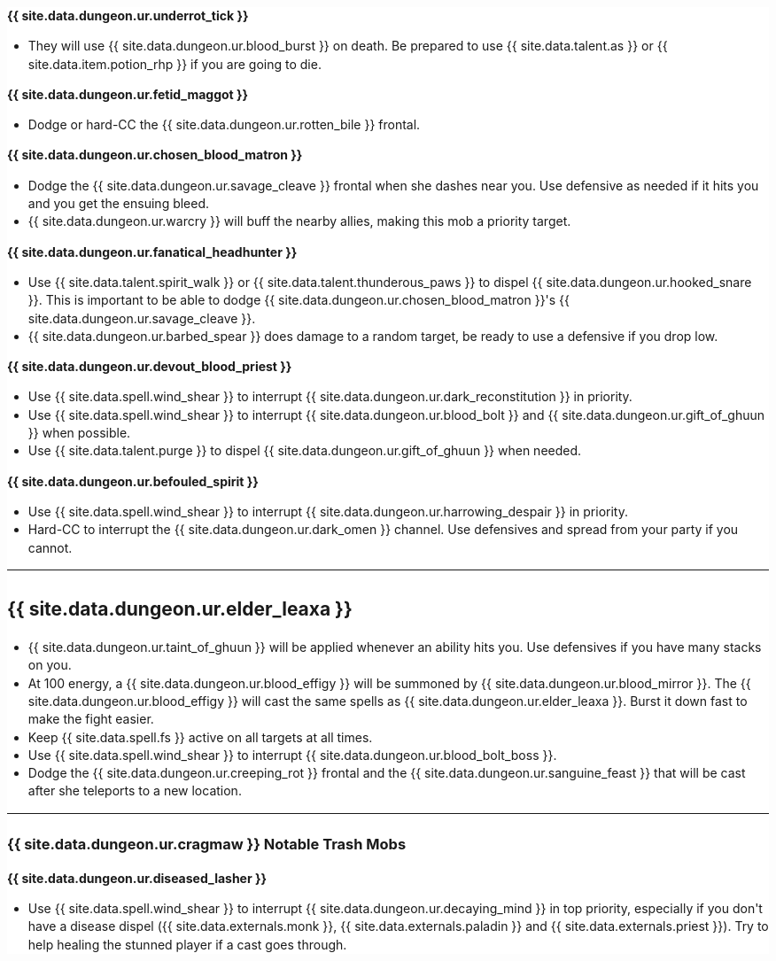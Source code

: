 **{{ site.data.dungeon.ur.underrot_tick }}**
* They will use {{ site.data.dungeon.ur.blood_burst }} on death. Be prepared to use {{ site.data.talent.as }} or {{ site.data.item.potion_rhp }} if you are going to die.

**{{ site.data.dungeon.ur.fetid_maggot }}**
* Dodge or hard-CC the {{ site.data.dungeon.ur.rotten_bile }} frontal.

**{{ site.data.dungeon.ur.chosen_blood_matron }}**
* Dodge the {{ site.data.dungeon.ur.savage_cleave }} frontal when she dashes near you. Use defensive as needed if it hits you and you get the ensuing bleed.
* {{ site.data.dungeon.ur.warcry }} will buff the nearby allies, making this mob a priority target.

**{{ site.data.dungeon.ur.fanatical_headhunter }}**
* Use {{ site.data.talent.spirit_walk }} or {{ site.data.talent.thunderous_paws }} to dispel {{ site.data.dungeon.ur.hooked_snare }}. This is important to be able to dodge {{ site.data.dungeon.ur.chosen_blood_matron }}'s {{ site.data.dungeon.ur.savage_cleave }}.
* {{ site.data.dungeon.ur.barbed_spear }} does damage to a random target, be ready to use a defensive if you drop low.

**{{ site.data.dungeon.ur.devout_blood_priest }}**
* Use {{ site.data.spell.wind_shear }} to interrupt {{ site.data.dungeon.ur.dark_reconstitution }} in priority.
* Use {{ site.data.spell.wind_shear }} to interrupt {{ site.data.dungeon.ur.blood_bolt }} and {{ site.data.dungeon.ur.gift_of_ghuun }} when possible.
* Use {{ site.data.talent.purge }} to dispel {{ site.data.dungeon.ur.gift_of_ghuun }} when needed.

**{{ site.data.dungeon.ur.befouled_spirit }}**
* Use {{ site.data.spell.wind_shear }} to interrupt {{ site.data.dungeon.ur.harrowing_despair }} in priority.
* Hard-CC to interrupt the {{ site.data.dungeon.ur.dark_omen }} channel. Use defensives and spread from your party if you cannot.

<hr>

## {{ site.data.dungeon.ur.elder_leaxa }}
* {{ site.data.dungeon.ur.taint_of_ghuun }} will be applied whenever an ability hits you. Use defensives if you have many stacks on you.
* At 100 energy, a {{ site.data.dungeon.ur.blood_effigy }} will be summoned by {{ site.data.dungeon.ur.blood_mirror }}. The {{ site.data.dungeon.ur.blood_effigy }} will cast the same spells as {{ site.data.dungeon.ur.elder_leaxa }}. Burst it down fast to make the fight easier.
* Keep {{ site.data.spell.fs }} active on all targets at all times.
* Use {{ site.data.spell.wind_shear }} to interrupt {{ site.data.dungeon.ur.blood_bolt_boss }}.
* Dodge the {{ site.data.dungeon.ur.creeping_rot }} frontal and the {{ site.data.dungeon.ur.sanguine_feast }} that will be cast after she teleports to a new location.

<hr>

### {{ site.data.dungeon.ur.cragmaw }} Notable Trash Mobs

**{{ site.data.dungeon.ur.diseased_lasher }}**
* Use {{ site.data.spell.wind_shear }} to interrupt {{ site.data.dungeon.ur.decaying_mind }} in top priority, especially if you don't have a disease dispel ({{ site.data.externals.monk }}, {{ site.data.externals.paladin }} and {{ site.data.externals.priest }}). Try to help healing the stunned player if a cast goes through.
